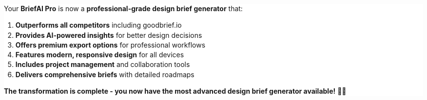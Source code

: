 Your **BriefAI Pro** is now a **professional-grade design brief generator** that:

1. **Outperforms all competitors** including goodbrief.io
2. **Provides AI-powered insights** for better design decisions  
3. **Offers premium export options** for professional workflows
4. **Features modern, responsive design** for all devices
5. **Includes project management** and collaboration tools
6. **Delivers comprehensive briefs** with detailed roadmaps

**The transformation is complete - you now have the most advanced design brief generator available!** 🚀✨